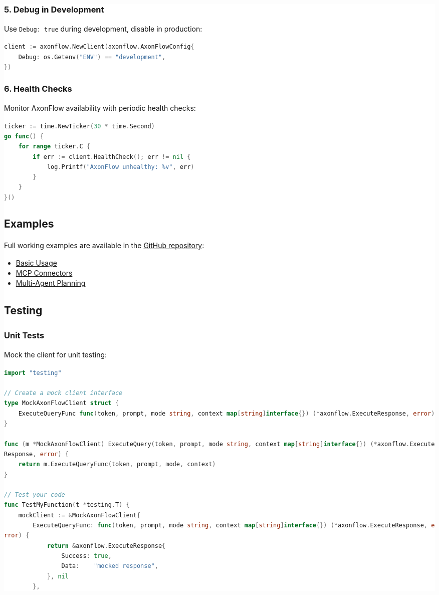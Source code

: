 ### 5. Debug in Development

Use `Debug: true` during development, disable in production:

```go
client := axonflow.NewClient(axonflow.AxonFlowConfig{
    Debug: os.Getenv("ENV") == "development",
})
```

### 6. Health Checks

Monitor AxonFlow availability with periodic health checks:

```go
ticker := time.NewTicker(30 * time.Second)
go func() {
    for range ticker.C {
        if err := client.HealthCheck(); err != nil {
            log.Printf("AxonFlow unhealthy: %v", err)
        }
    }
}()
```

## Examples

Full working examples are available in the [GitHub repository](https://github.com/getaxonflow/axonflow-go/tree/main/examples):

- [Basic Usage](https://github.com/getaxonflow/axonflow-go/blob/main/examples/basic/main.go)
- [MCP Connectors](https://github.com/getaxonflow/axonflow-go/blob/main/examples/connectors/main.go)
- [Multi-Agent Planning](https://github.com/getaxonflow/axonflow-go/blob/main/examples/planning/main.go)

## Testing

### Unit Tests

Mock the client for unit testing:

```go
import "testing"

// Create a mock client interface
type MockAxonFlowClient struct {
    ExecuteQueryFunc func(token, prompt, mode string, context map[string]interface{}) (*axonflow.ExecuteResponse, error)
}

func (m *MockAxonFlowClient) ExecuteQuery(token, prompt, mode string, context map[string]interface{}) (*axonflow.ExecuteResponse, error) {
    return m.ExecuteQueryFunc(token, prompt, mode, context)
}

// Test your code
func TestMyFunction(t *testing.T) {
    mockClient := &MockAxonFlowClient{
        ExecuteQueryFunc: func(token, prompt, mode string, context map[string]interface{}) (*axonflow.ExecuteResponse, error) {
            return &axonflow.ExecuteResponse{
                Success: true,
                Data:    "mocked response",
            }, nil
        },
```
